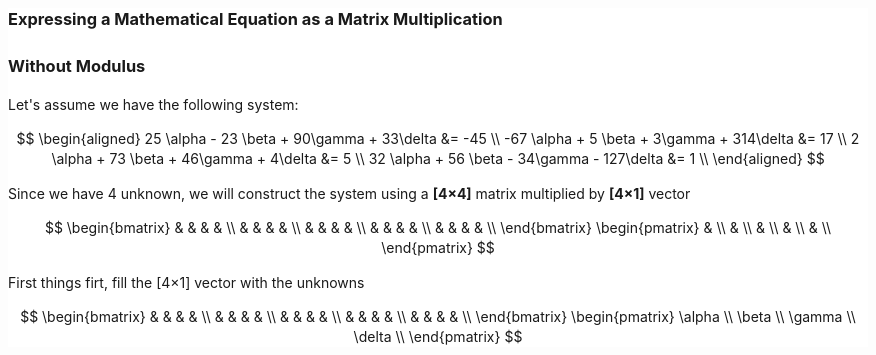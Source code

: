 

### Expressing a Mathematical Equation as a Matrix Multiplication

### Without Modulus

Let's assume we have the following system:

$$
\begin{aligned}
25 \alpha  - 23 \beta + 90\gamma + 33\delta  &= -45 \\
-67 \alpha  + 5 \beta + 3\gamma + 314\delta  &= 17 \\
2 \alpha  + 73 \beta + 46\gamma + 4\delta    &=  5  \\
32 \alpha  + 56 \beta - 34\gamma - 127\delta &= 1 \\
\end{aligned}
$$

Since we have 4 unknown, we will construct the system using a **[4×4]** matrix multiplied by **[4×1]** vector


$$
\begin{bmatrix}
 & & & &  \\
 & & & &  \\
 & & & &  \\
 & & & &  \\
 & & & &  \\
\end{bmatrix}
\begin{pmatrix}
  & \\
  & \\
  & \\
  & \\
  & \\
\end{pmatrix}
$$

First things firt, fill the [4×1] vector with the unknowns

$$
\begin{bmatrix}
 & & & &  \\
 & & & &  \\
 & & & &  \\
 & & & &  \\
 & & & &  \\
\end{bmatrix}
\begin{pmatrix}
  \alpha \\
  \beta \\
  \gamma \\
  \delta \\
\end{pmatrix}
$$
